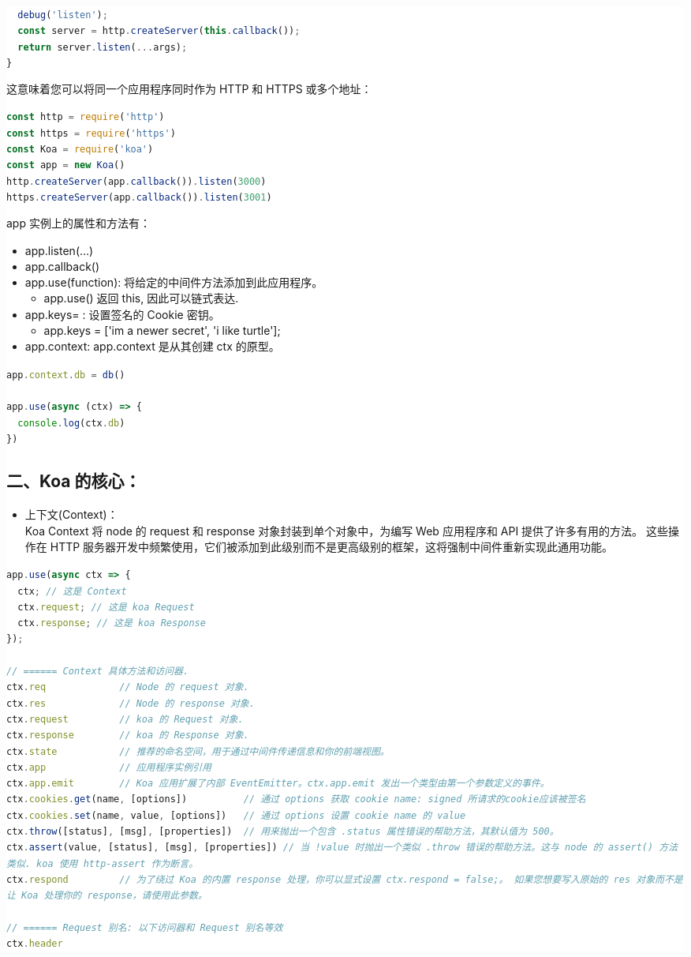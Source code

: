 ```js
  debug('listen');
  const server = http.createServer(this.callback());
  return server.listen(...args);
}
```

这意味着您可以将同一个应用程序同时作为 HTTP 和 HTTPS 或多个地址：

```js
const http = require('http')
const https = require('https')
const Koa = require('koa')
const app = new Koa()
http.createServer(app.callback()).listen(3000)
https.createServer(app.callback()).listen(3001)
```

app 实例上的属性和方法有：

- app.listen(...)
- app.callback()
- app.use(function): 将给定的中间件方法添加到此应用程序。
  - app.use() 返回 this, 因此可以链式表达.
- app.keys= : 设置签名的 Cookie 密钥。
  - app.keys = ['im a newer secret', 'i like turtle'];
- app.context: app.context 是从其创建 ctx 的原型。

```js
app.context.db = db()

app.use(async (ctx) => {
  console.log(ctx.db)
})
```

## 二、Koa 的核心：

- 上下文(Context)：<br/>
  Koa Context 将 node 的 request 和 response 对象封装到单个对象中，为编写 Web 应用程序和 API 提供了许多有用的方法。 这些操作在 HTTP 服务器开发中频繁使用，它们被添加到此级别而不是更高级别的框架，这将强制中间件重新实现此通用功能。

```js
app.use(async ctx => {
  ctx; // 这是 Context
  ctx.request; // 这是 koa Request
  ctx.response; // 这是 koa Response
});

// ====== Context 具体方法和访问器.
ctx.req             // Node 的 request 对象.
ctx.res             // Node 的 response 对象.
ctx.request         // koa 的 Request 对象.
ctx.response        // koa 的 Response 对象.
ctx.state           // 推荐的命名空间，用于通过中间件传递信息和你的前端视图。
ctx.app             // 应用程序实例引用
ctx.app.emit        // Koa 应用扩展了内部 EventEmitter。ctx.app.emit 发出一个类型由第一个参数定义的事件。
ctx.cookies.get(name, [options])          // 通过 options 获取 cookie name: signed 所请求的cookie应该被签名
ctx.cookies.set(name, value, [options])   // 通过 options 设置 cookie name 的 value
ctx.throw([status], [msg], [properties])  // 用来抛出一个包含 .status 属性错误的帮助方法，其默认值为 500。
ctx.assert(value, [status], [msg], [properties]) // 当 !value 时抛出一个类似 .throw 错误的帮助方法。这与 node 的 assert() 方法类似. koa 使用 http-assert 作为断言。
ctx.respond         // 为了绕过 Koa 的内置 response 处理，你可以显式设置 ctx.respond = false;。 如果您想要写入原始的 res 对象而不是让 Koa 处理你的 response，请使用此参数。

// ====== Request 别名: 以下访问器和 Request 别名等效
ctx.header
```